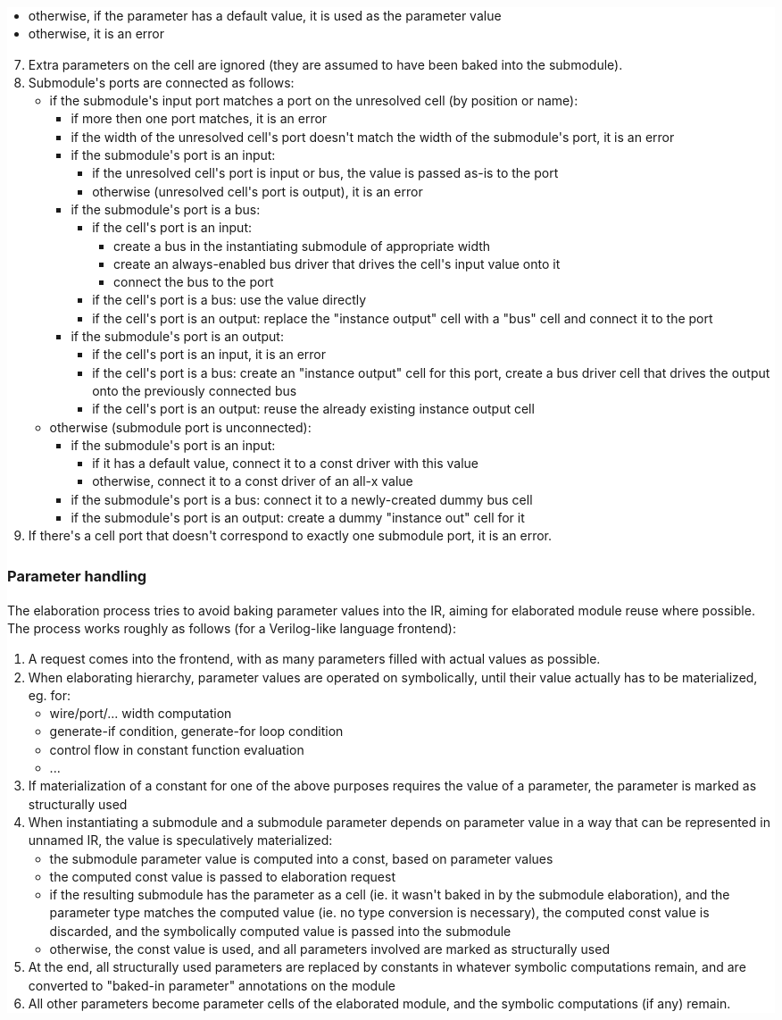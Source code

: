    - otherwise, if the parameter has a default value, it is used as the parameter value
   - otherwise, it is an error
7. Extra parameters on the cell are ignored (they are assumed to have been baked into the submodule).
8. Submodule's ports are connected as follows:
   - if the submodule's input port matches a port on the unresolved cell (by position or name):
     - if more then one port matches, it is an error
     - if the width of the unresolved cell's port doesn't match the width of the submodule's port, it is an error
     - if the submodule's port is an input:
       - if the unresolved cell's port is input or bus, the value is passed as-is to the port
       - otherwise (unresolved cell's port is output), it is an error
     - if the submodule's port is a bus:
       - if the cell's port is an input:
         - create a bus in the instantiating submodule of appropriate width
         - create an always-enabled bus driver that drives the cell's input value onto it
         - connect the bus to the port
       - if the cell's port is a bus: use the value directly
       - if the cell's port is an output: replace the "instance output" cell with a "bus" cell and connect it to the port
     - if the submodule's port is an output:
       - if the cell's port is an input, it is an error
       - if the cell's port is a bus: create an "instance output" cell for this port, create a bus driver cell that drives the output onto the previously connected bus
       - if the cell's port is an output: reuse the already existing instance output cell
   - otherwise (submodule port is unconnected):
     - if the submodule's port is an input:
       - if it has a default value, connect it to a const driver with this value
       - otherwise, connect it to a const driver of an all-x value
     - if the submodule's port is a bus: connect it to a newly-created dummy bus cell
     - if the submodule's port is an output: create a dummy "instance out" cell for it
9.  If there's a cell port that doesn't correspond to exactly one submodule port, it is an error.

### Parameter handling

The elaboration process tries to avoid baking parameter values into the IR, aiming for elaborated module reuse where possible.  The process works roughly as follows (for a Verilog-like language frontend):

1. A request comes into the frontend, with as many parameters filled with actual values as possible.
2. When elaborating hierarchy, parameter values are operated on symbolically, until their value actually has to be materialized, eg. for:
   - wire/port/... width computation
   - generate-if condition, generate-for loop condition
   - control flow in constant function evaluation
   - ...
3. If materialization of a constant for one of the above purposes requires the value of a parameter, the parameter is marked as structurally used
4. When instantiating a submodule and a submodule parameter depends on parameter value in a way that can be represented in unnamed IR, the value is speculatively materialized:
   - the submodule parameter value is computed into a const, based on parameter values
   - the computed const value is passed to elaboration request
   - if the resulting submodule has the parameter as a cell (ie. it wasn't baked in by the submodule elaboration), and the parameter type matches the computed value (ie. no type conversion is necessary), the computed const value is discarded, and the symbolically computed value is passed into the submodule
   - otherwise, the const value is used, and all parameters involved are marked as structurally used
5. At the end, all structurally used parameters are replaced by constants in whatever symbolic computations remain, and are converted to "baked-in parameter" annotations on the module
6. All other parameters become parameter cells of the elaborated module, and the symbolic computations (if any) remain.
